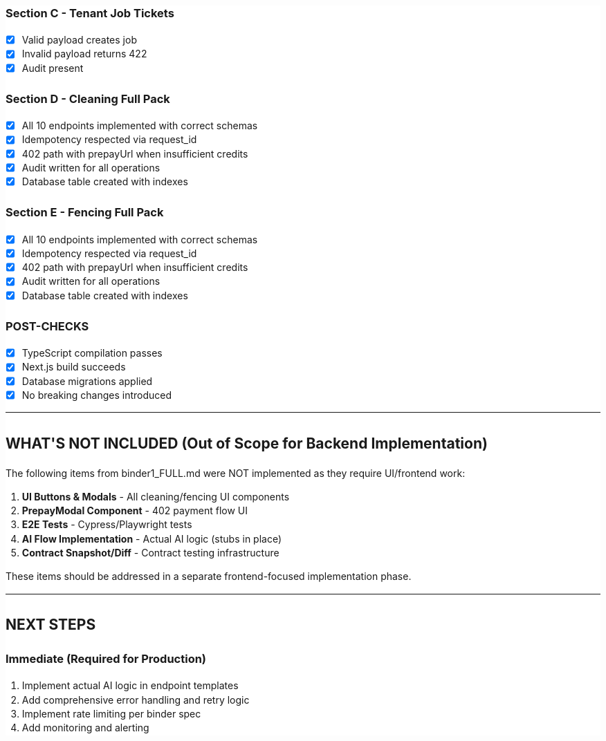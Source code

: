 ### Section C - Tenant Job Tickets
- [x] Valid payload creates job
- [x] Invalid payload returns 422
- [x] Audit present

### Section D - Cleaning Full Pack
- [x] All 10 endpoints implemented with correct schemas
- [x] Idempotency respected via request_id
- [x] 402 path with prepayUrl when insufficient credits
- [x] Audit written for all operations
- [x] Database table created with indexes

### Section E - Fencing Full Pack
- [x] All 10 endpoints implemented with correct schemas
- [x] Idempotency respected via request_id
- [x] 402 path with prepayUrl when insufficient credits
- [x] Audit written for all operations
- [x] Database table created with indexes

### POST-CHECKS
- [x] TypeScript compilation passes
- [x] Next.js build succeeds
- [x] Database migrations applied
- [x] No breaking changes introduced

---

## WHAT'S NOT INCLUDED (Out of Scope for Backend Implementation)

The following items from binder1_FULL.md were NOT implemented as they require UI/frontend work:

1. **UI Buttons & Modals** - All cleaning/fencing UI components
2. **PrepayModal Component** - 402 payment flow UI
3. **E2E Tests** - Cypress/Playwright tests
4. **AI Flow Implementation** - Actual AI logic (stubs in place)
5. **Contract Snapshot/Diff** - Contract testing infrastructure

These items should be addressed in a separate frontend-focused implementation phase.

---

## NEXT STEPS

### Immediate (Required for Production)
1. Implement actual AI logic in endpoint templates
2. Add comprehensive error handling and retry logic
3. Implement rate limiting per binder spec
4. Add monitoring and alerting
